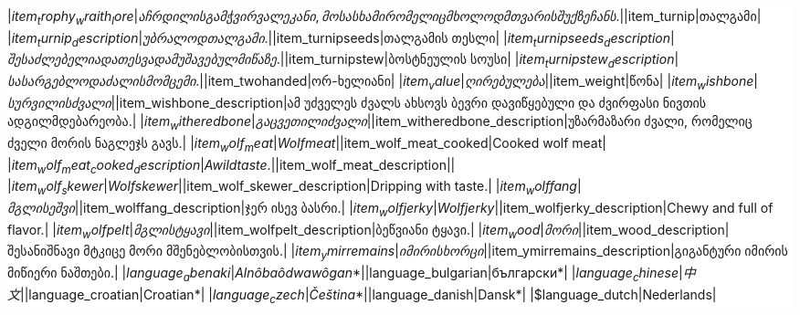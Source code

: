|$item_trophy_wraith_lore|აჩრდილის გამჭვირვალე კანი, მოსასხამი რომელიც მხოლოდ მთვარის შუქზე ჩანს.|
|$item_turnip|თალგამი|
|$item_turnip_description|უბრალოდ თალგამი.|
|$item_turnipseeds|თალგამის თესლი|
|$item_turnipseeds_description|შესაძლებელია დათესვა დამუშავებულ მიწაზე.|
|$item_turnipstew|ბოსტნეულის სოუსი|
|$item_turnipstew_description|სასარგებლო და ძალის მომცემი.|
|$item_twohanded|ორ-ხელიანი|
|$item_value|ღირებულება|
|$item_weight|წონა|
|$item_wishbone|სურვილის ძვალი|
|$item_wishbone_description|ამ უძველეს ძვალს ახსოვს ბევრი დავიწყებული და ძვირფასი ნივთის ადგილმდებარეობა.|
|$item_witheredbone|გაცვეთილი ძვალი|
|$item_witheredbone_description|უზარმაზარი ძვალი, რომელიც ძველი მორის ნაგლეჯს გავს.|
|$item_wolf_meat|Wolf meat|
|$item_wolf_meat_cooked|Cooked wolf meat|
|$item_wolf_meat_cooked_description|A wild taste.|
|$item_wolf_meat_description||
|$item_wolf_skewer|Wolf skewer|
|$item_wolf_skewer_description|Dripping with taste.|
|$item_wolffang|მგლის ეშვი|
|$item_wolffang_description|ჯერ ისევ ბასრი.|
|$item_wolfjerky|Wolf jerky|
|$item_wolfjerky_description|Chewy and full of flavor.|
|$item_wolfpelt|მგლის ტყავი|
|$item_wolfpelt_description|ბეწვიანი ტყავი.|
|$item_wood|მორი|
|$item_wood_description|შესანიშნავი მტკიცე მორი მშენებლობისთვის.|
|$item_ymirremains|იმირის ხორცი|
|$item_ymirremains_description|გიგანტური იმირის მიწიერი ნაშთები.|
|$language_abenaki|Alnôbaôdwawôgan*|
|$language_bulgarian|български*|
|$language_chinese|中文|
|$language_croatian|Croatian*|
|$language_czech|Čeština*|
|$language_danish|Dansk*|
|$language_dutch|Nederlands|